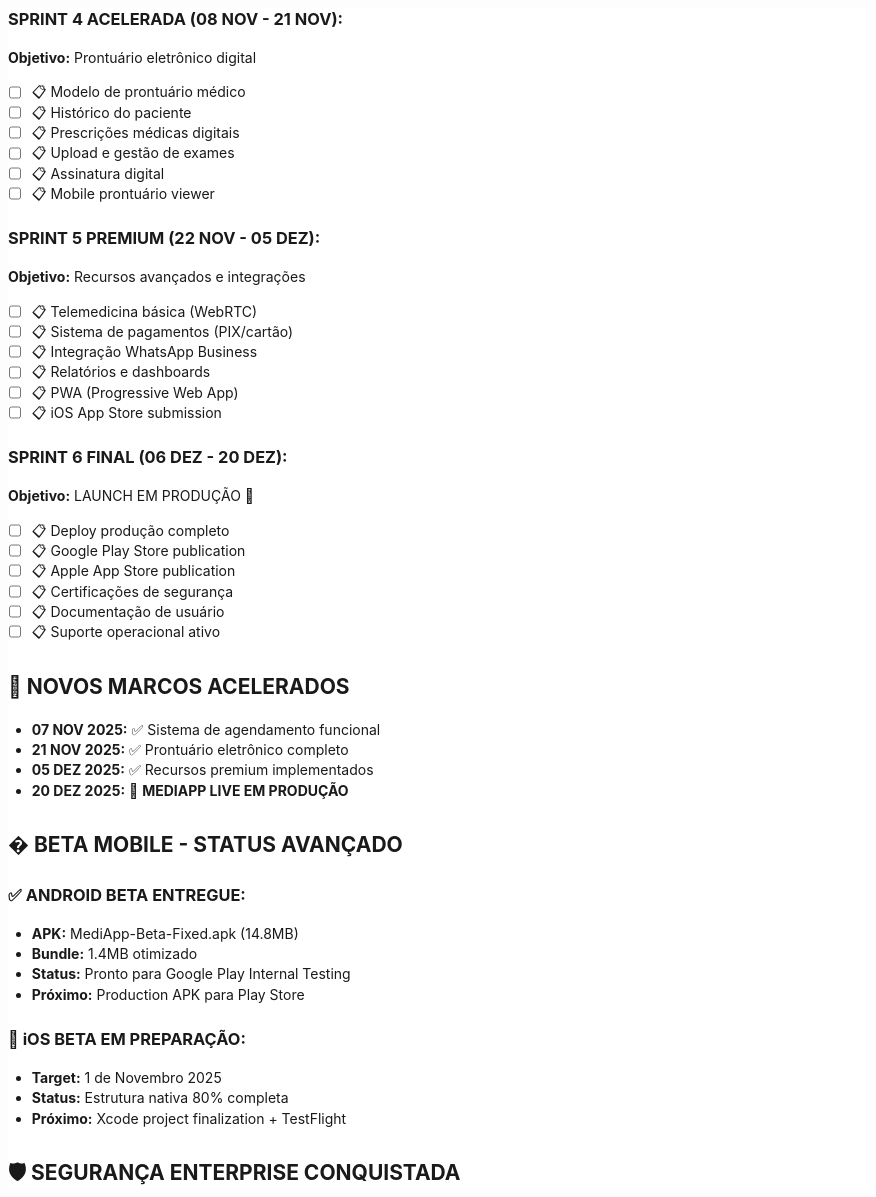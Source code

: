 ### **SPRINT 4 ACELERADA (08 NOV - 21 NOV):**
**Objetivo:** Prontuário eletrônico digital
- [ ] 📋 Modelo de prontuário médico
- [ ] 📋 Histórico do paciente
- [ ] 📋 Prescrições médicas digitais
- [ ] 📋 Upload e gestão de exames
- [ ] 📋 Assinatura digital
- [ ] 📋 Mobile prontuário viewer

### **SPRINT 5 PREMIUM (22 NOV - 05 DEZ):**
**Objetivo:** Recursos avançados e integrações
- [ ] 📋 Telemedicina básica (WebRTC)
- [ ] 📋 Sistema de pagamentos (PIX/cartão)
- [ ] 📋 Integração WhatsApp Business
- [ ] 📋 Relatórios e dashboards
- [ ] 📋 PWA (Progressive Web App)
- [ ] 📋 iOS App Store submission

### **SPRINT 6 FINAL (06 DEZ - 20 DEZ):**
**Objetivo:** LAUNCH EM PRODUÇÃO 🚀
- [ ] 📋 Deploy produção completo
- [ ] 📋 Google Play Store publication
- [ ] 📋 Apple App Store publication  
- [ ] 📋 Certificações de segurança
- [ ] 📋 Documentação de usuário
- [ ] 📋 Suporte operacional ativo

## 🎯 NOVOS MARCOS ACELERADOS

- **07 NOV 2025:** ✅ Sistema de agendamento funcional
- **21 NOV 2025:** ✅ Prontuário eletrônico completo
- **05 DEZ 2025:** ✅ Recursos premium implementados
- **20 DEZ 2025:** 🚀 **MEDIAPP LIVE EM PRODUÇÃO**

## � BETA MOBILE - STATUS AVANÇADO

### ✅ **ANDROID BETA ENTREGUE:**
- **APK:** MediApp-Beta-Fixed.apk (14.8MB)
- **Bundle:** 1.4MB otimizado
- **Status:** Pronto para Google Play Internal Testing
- **Próximo:** Production APK para Play Store

### 🔄 **iOS BETA EM PREPARAÇÃO:**
- **Target:** 1 de Novembro 2025
- **Status:** Estrutura nativa 80% completa
- **Próximo:** Xcode project finalization + TestFlight

## 🛡️ SEGURANÇA ENTERPRISE CONQUISTADA
